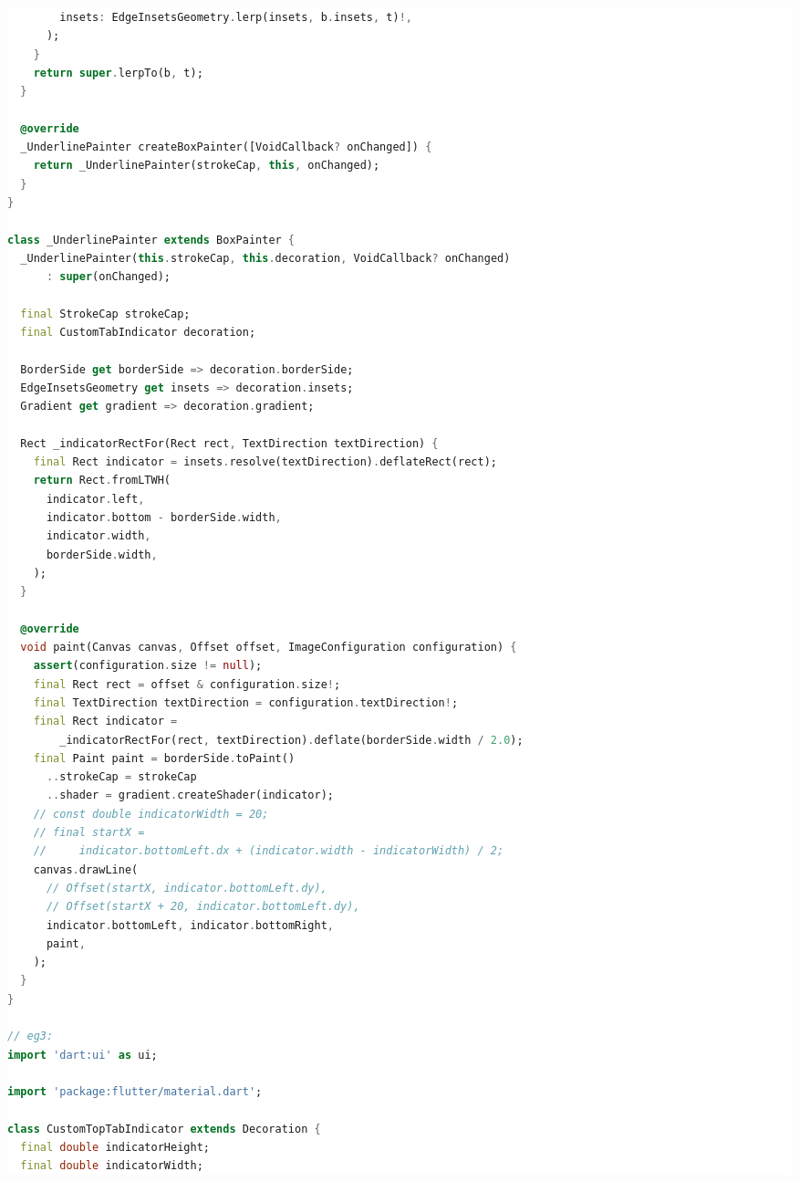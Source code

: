 ```dart
        insets: EdgeInsetsGeometry.lerp(insets, b.insets, t)!,
      );
    }
    return super.lerpTo(b, t);
  }

  @override
  _UnderlinePainter createBoxPainter([VoidCallback? onChanged]) {
    return _UnderlinePainter(strokeCap, this, onChanged);
  }
}

class _UnderlinePainter extends BoxPainter {
  _UnderlinePainter(this.strokeCap, this.decoration, VoidCallback? onChanged)
      : super(onChanged);

  final StrokeCap strokeCap;
  final CustomTabIndicator decoration;

  BorderSide get borderSide => decoration.borderSide;
  EdgeInsetsGeometry get insets => decoration.insets;
  Gradient get gradient => decoration.gradient;

  Rect _indicatorRectFor(Rect rect, TextDirection textDirection) {
    final Rect indicator = insets.resolve(textDirection).deflateRect(rect);
    return Rect.fromLTWH(
      indicator.left,
      indicator.bottom - borderSide.width,
      indicator.width,
      borderSide.width,
    );
  }

  @override
  void paint(Canvas canvas, Offset offset, ImageConfiguration configuration) {
    assert(configuration.size != null);
    final Rect rect = offset & configuration.size!;
    final TextDirection textDirection = configuration.textDirection!;
    final Rect indicator =
        _indicatorRectFor(rect, textDirection).deflate(borderSide.width / 2.0);
    final Paint paint = borderSide.toPaint()
      ..strokeCap = strokeCap
      ..shader = gradient.createShader(indicator);
    // const double indicatorWidth = 20;
    // final startX =
    //     indicator.bottomLeft.dx + (indicator.width - indicatorWidth) / 2;
    canvas.drawLine(
      // Offset(startX, indicator.bottomLeft.dy),
      // Offset(startX + 20, indicator.bottomLeft.dy),
      indicator.bottomLeft, indicator.bottomRight,
      paint,
    );
  }
}

// eg3:
import 'dart:ui' as ui;

import 'package:flutter/material.dart';

class CustomTopTabIndicator extends Decoration {
  final double indicatorHeight;
  final double indicatorWidth;
```